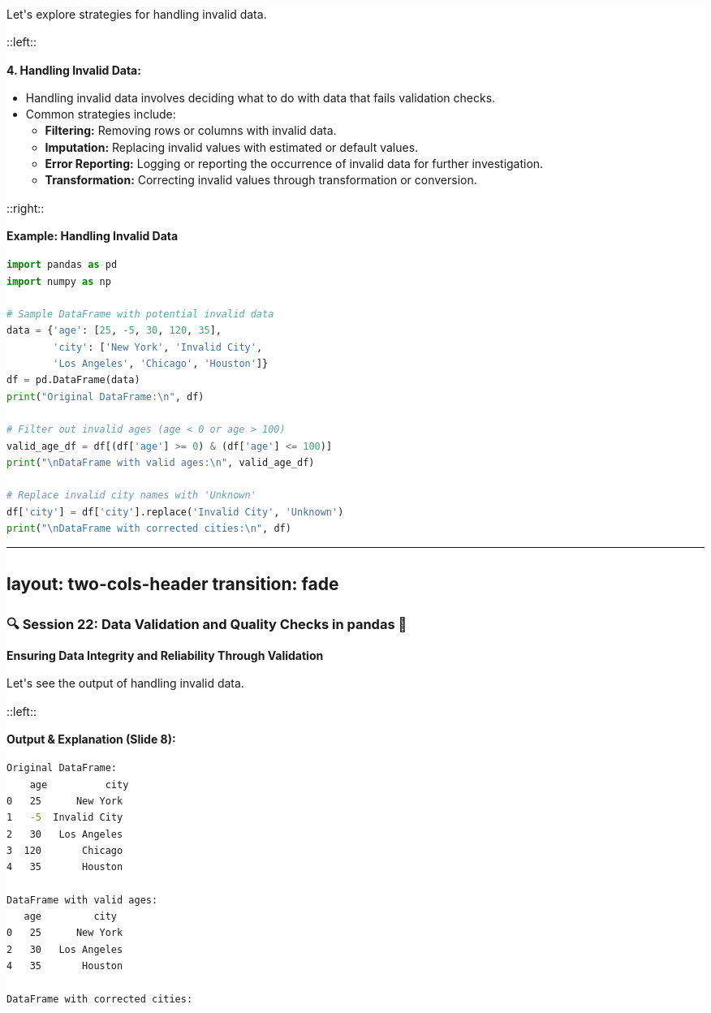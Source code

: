 Let's explore strategies for handling invalid data.

::left::

**4. Handling Invalid Data:**

* Handling invalid data involves deciding what to do with data that fails validation checks.
* Common strategies include:
    * **Filtering:** Removing rows or columns with invalid data.
    * **Imputation:** Replacing invalid values with estimated or default values.
    * **Error Reporting:** Logging or reporting the occurrence of invalid data for further investigation.
    * **Transformation:** Correcting invalid values through transformation or conversion.

::right::

**Example: Handling Invalid Data**

```python
import pandas as pd
import numpy as np

# Sample DataFrame with potential invalid data
data = {'age': [25, -5, 30, 120, 35],
        'city': ['New York', 'Invalid City', 
        'Los Angeles', 'Chicago', 'Houston']}
df = pd.DataFrame(data)
print("Original DataFrame:\n", df)

# Filter out invalid ages (age < 0 or age > 100)
valid_age_df = df[(df['age'] >= 0) & (df['age'] <= 100)]
print("\nDataFrame with valid ages:\n", valid_age_df)

# Replace invalid city names with 'Unknown'
df['city'] = df['city'].replace('Invalid City', 'Unknown')
print("\nDataFrame with corrected cities:\n", df)
```

---
layout: two-cols-header
transition: fade
---
### 🔍 Session 22: Data Validation and Quality Checks in pandas 🧐

**Ensuring Data Integrity and Reliability Through Validation**

Let's see the output of handling invalid data.

::left::

**Output & Explanation (Slide 8):**
```bash
Original DataFrame:
    age          city
0   25      New York
1   -5  Invalid City
2   30   Los Angeles
3  120       Chicago
4   35       Houston

DataFrame with valid ages:
   age         city
0   25      New York
2   30   Los Angeles
4   35       Houston

DataFrame with corrected cities:
```